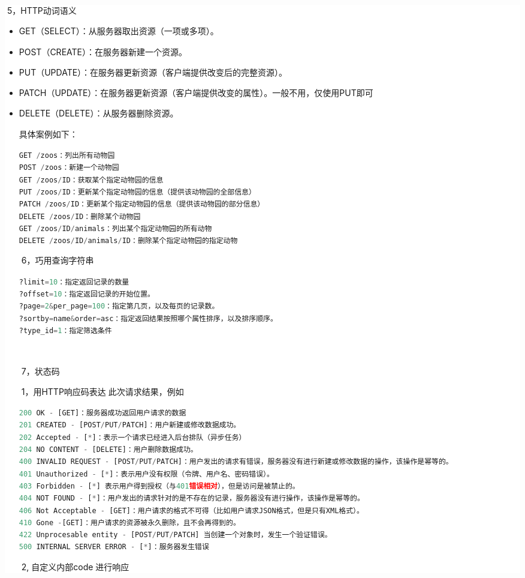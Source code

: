 ​	5，HTTP动词语义

- GET（SELECT）：从服务器取出资源（一项或多项）。

- POST（CREATE）：在服务器新建一个资源。

- PUT（UPDATE）：在服务器更新资源（客户端提供改变后的完整资源）。

- PATCH（UPDATE）：在服务器更新资源（客户端提供改变的属性）。一般不用，仅使用PUT即可

- DELETE（DELETE）：从服务器删除资源。

  具体案例如下：

  ```python
  GET /zoos：列出所有动物园
  POST /zoos：新建一个动物园
  GET /zoos/ID：获取某个指定动物园的信息
  PUT /zoos/ID：更新某个指定动物园的信息（提供该动物园的全部信息）
  PATCH /zoos/ID：更新某个指定动物园的信息（提供该动物园的部分信息）
  DELETE /zoos/ID：删除某个动物园
  GET /zoos/ID/animals：列出某个指定动物园的所有动物
  DELETE /zoos/ID/animals/ID：删除某个指定动物园的指定动物
  ```

  

  ​	6，巧用查询字符串

  ```python
  ?limit=10：指定返回记录的数量
  ?offset=10：指定返回记录的开始位置。
  ?page=2&per_page=100：指定第几页，以及每页的记录数。
  ?sortby=name&order=asc：指定返回结果按照哪个属性排序，以及排序顺序。
  ?type_id=1：指定筛选条件
  ```

  ​	

  ​	7，状态码

  ​		1，用HTTP响应码表达 此次请求结果，例如

  ```python
  200 OK - [GET]：服务器成功返回用户请求的数据
  201 CREATED - [POST/PUT/PATCH]：用户新建或修改数据成功。
  202 Accepted - [*]：表示一个请求已经进入后台排队（异步任务）
  204 NO CONTENT - [DELETE]：用户删除数据成功。
  400 INVALID REQUEST - [POST/PUT/PATCH]：用户发出的请求有错误，服务器没有进行新建或修改数据的操作，该操作是幂等的。
  401 Unauthorized - [*]：表示用户没有权限（令牌、用户名、密码错误）。
  403 Forbidden - [*] 表示用户得到授权（与401错误相对），但是访问是被禁止的。
  404 NOT FOUND - [*]：用户发出的请求针对的是不存在的记录，服务器没有进行操作，该操作是幂等的。
  406 Not Acceptable - [GET]：用户请求的格式不可得（比如用户请求JSON格式，但是只有XML格式）。
  410 Gone -[GET]：用户请求的资源被永久删除，且不会再得到的。
  422 Unprocesable entity - [POST/PUT/PATCH] 当创建一个对象时，发生一个验证错误。
  500 INTERNAL SERVER ERROR - [*]：服务器发生错误
  ```

  ​		2, 自定义内部code 进行响应

